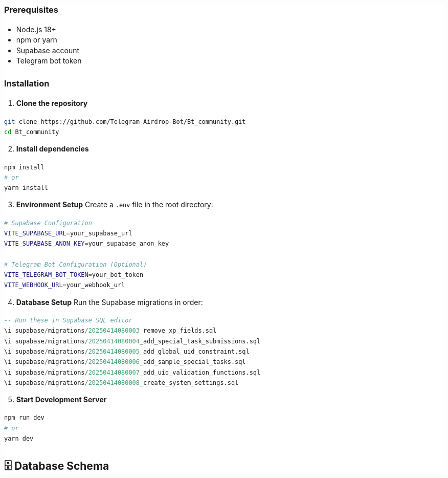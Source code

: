 ### Prerequisites
- Node.js 18+ 
- npm or yarn
- Supabase account
- Telegram bot token

### Installation

1. **Clone the repository**
```bash
git clone https://github.com/Telegram-Airdrop-Bot/Bt_community.git
cd Bt_community
```

2. **Install dependencies**
```bash
npm install
# or
yarn install
```

3. **Environment Setup**
Create a `.env` file in the root directory:
```bash
# Supabase Configuration
VITE_SUPABASE_URL=your_supabase_url
VITE_SUPABASE_ANON_KEY=your_supabase_anon_key

# Telegram Bot Configuration (Optional)
VITE_TELEGRAM_BOT_TOKEN=your_bot_token
VITE_WEBHOOK_URL=your_webhook_url
```

4. **Database Setup**
Run the Supabase migrations in order:
```sql
-- Run these in Supabase SQL editor
\i supabase/migrations/20250414080003_remove_xp_fields.sql
\i supabase/migrations/20250414080004_add_special_task_submissions.sql
\i supabase/migrations/20250414080005_add_global_uid_constraint.sql
\i supabase/migrations/20250414080006_add_sample_special_tasks.sql
\i supabase/migrations/20250414080007_add_uid_validation_functions.sql
\i supabase/migrations/20250414080008_create_system_settings.sql
```

5. **Start Development Server**
```bash
npm run dev
# or
yarn dev
```

## 🗄️ Database Schema
